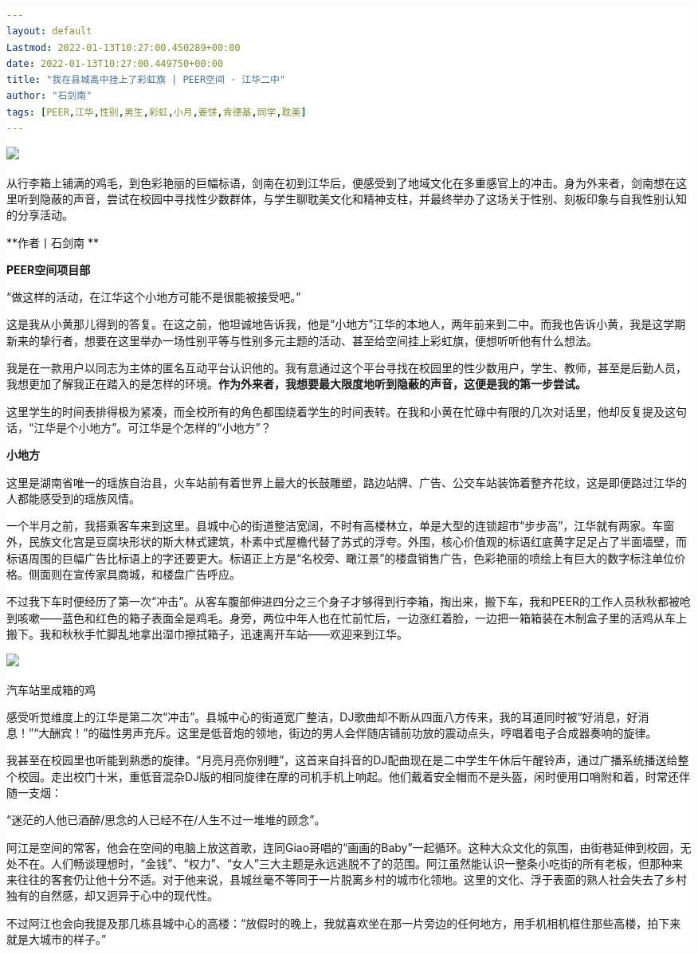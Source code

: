 ```yaml
---
layout: default
Lastmod: 2022-01-13T10:27:00.450289+00:00
date: 2022-01-13T10:27:00.449750+00:00
title: "我在县城高中挂上了彩虹旗 | PEER空间 · 江华二中"
author: "石剑南"
tags: [PEER,江华,性别,男生,彩虹,小月,姜饼,肯德基,同学,耽美]
---
```


![](https://images.weserv.nl/?url=https%3A//mmbiz.qpic.cn/mmbiz_jpg/ibXiaQCHEzqkqcOI6Qb5yN3FkOpDNo5RBdalPPwMuj7WV73HTn0mk3AXCWhO3AfgmuajApId7xj3upW9rvKecXgg/640%3Fwx_fmt%3Djpeg)

从行李箱上铺满的鸡毛，到色彩艳丽的巨幅标语，剑南在初到江华后，便感受到了地域文化在多重感官上的冲击。身为外来者，剑南想在这里听到隐蔽的声音，尝试在校园中寻找性少数群体，与学生聊耽美文化和精神支柱，并最终举办了这场关于性别、刻板印象与自我性别认知的分享活动。

**作者丨石剑南 **

**PEER空间项目部**

“做这样的活动，在江华这个小地方可能不是很能被接受吧。”

这是我从小黄那儿得到的答复。在这之前，他坦诚地告诉我，他是“小地方”江华的本地人，两年前来到二中。而我也告诉小黄，我是这学期新来的挚行者，想要在这里举办一场性别平等与性别多元主题的活动、甚至给空间挂上彩虹旗，便想听听他有什么想法。

我是在一款用户以同志为主体的匿名互动平台认识他的。我有意通过这个平台寻找在校园里的性少数用户，学生、教师，甚至是后勤人员，我想更加了解我正在踏入的是怎样的环境。**作为外来者，我想要最大限度地听到隐蔽的声音，这便是我的第一步尝试。**

这里学生的时间表排得极为紧凑，而全校所有的角色都围绕着学生的时间表转。在我和小黄在忙碌中有限的几次对话里，他却反复提及这句话，“江华是个小地方”。可江华是个怎样的“小地方”？

**小地方**

这里是湖南省唯一的瑶族自治县，火车站前有着世界上最大的长鼓雕塑，路边站牌、广告、公交车站装饰着整齐花纹，这是即便路过江华的人都能感受到的瑶族风情。  

一个半月之前，我搭乘客车来到这里。县城中心的街道整洁宽阔，不时有高楼林立，单是大型的连锁超市“步步高”，江华就有两家。车窗外，民族文化宫是豆腐块形状的斯大林式建筑，朴素中式屋檐代替了苏式的浮夸。外围，核心价值观的标语红底黄字足足占了半面墙壁，而标语周围的巨幅广告比标语上的字还要更大。标语正上方是“名校旁、瞰江景”的楼盘销售广告，色彩艳丽的喷绘上有巨大的数字标注单位价格。侧面则在宣传家具商城，和楼盘广告呼应。

不过我下车时便经历了第一次“冲击”。从客车腹部伸进四分之三个身子才够得到行李箱，掏出来，搬下车，我和PEER的工作人员秋秋都被呛到咳嗽——蓝色和红色的箱子表面全是鸡毛。身旁，两位中年人也在忙前忙后，一边涨红着脸，一边把一箱箱装在木制盒子里的活鸡从车上搬下。我和秋秋手忙脚乱地拿出湿巾擦拭箱子，迅速离开车站——欢迎来到江华。

![](https://images.weserv.nl/?url=https%3A//mmbiz.qpic.cn/mmbiz_png/ibXiaQCHEzqkqcOI6Qb5yN3FkOpDNo5RBdttFcWCQKdibmVFfSTFGLTcc3V2oE3uibicZkRicGuNkusE2EZmHTxbvoJw/640%3Fwx_fmt%3Dpng)

汽车站里成箱的鸡

感受听觉维度上的江华是第二次“冲击”。县城中心的街道宽广整洁，DJ歌曲却不断从四面八方传来，我的耳道同时被“好消息，好消息！”“大酬宾！”的磁性男声充斥。这里是低音炮的领地，街边的男人会伴随店铺前功放的震动点头，哼唱着电子合成器奏响的旋律。  

我甚至在校园里也听能到熟悉的旋律。“月亮月亮你别睡”，这首来自抖音的DJ配曲现在是二中学生午休后午醒铃声，通过广播系统播送给整个校园。走出校门十米，重低音混杂DJ版的相同旋律在摩的司机手机上响起。他们戴着安全帽而不是头盔，闲时便用口哨附和着，时常还伴随一支烟：

“迷茫的人他已酒醉/思念的人已经不在/人生不过一堆堆的顾念”。

阿江是空间的常客，他会在空间的电脑上放这首歌，连同Giao哥唱的“画画的Baby”一起循环。这种大众文化的氛围，由街巷延伸到校园，无处不在。人们畅谈理想时，“金钱”、“权力”、“女人”三大主题是永远逃脱不了的范围。阿江虽然能认识一整条小吃街的所有老板，但那种来来往往的客套仍让他十分不适。对于他来说，县城丝毫不等同于一片脱离乡村的城市化领地。这里的文化、浮于表面的熟人社会失去了乡村独有的自然感，却又迥异于心中的现代性。

不过阿江也会向我提及那几栋县城中心的高楼：“放假时的晚上，我就喜欢坐在那一片旁边的任何地方，用手机相机框住那些高楼，拍下来就是大城市的样子。” 
